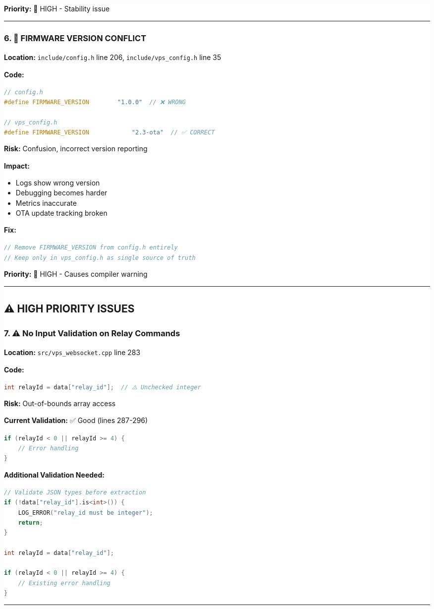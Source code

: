 **Priority:** 🔴 HIGH - Stability issue

---

### 6. 🔴 FIRMWARE VERSION CONFLICT
**Location:** `include/config.h` line 206, `include/vps_config.h` line 35

**Code:**
```cpp
// config.h
#define FIRMWARE_VERSION        "1.0.0"  // ❌ WRONG

// vps_config.h  
#define FIRMWARE_VERSION            "2.3-ota"  // ✅ CORRECT
```

**Risk:** Confusion, incorrect version reporting

**Impact:**
- Logs show wrong version
- Debugging becomes harder
- Metrics inaccurate
- OTA update tracking broken

**Fix:**
```cpp
// Remove FIRMWARE_VERSION from config.h entirely
// Keep only in vps_config.h as single source of truth
```

**Priority:** 🔴 HIGH - Causes compiler warning

---

## ⚠️ HIGH PRIORITY ISSUES

### 7. ⚠️ No Input Validation on Relay Commands
**Location:** `src/vps_websocket.cpp` line 283

**Code:**
```cpp
int relayId = data["relay_id"];  // ⚠️ Unchecked integer
```

**Risk:** Out-of-bounds array access

**Current Validation:** ✅ Good (lines 287-296)
```cpp
if (relayId < 0 || relayId >= 4) {
    // Error handling
}
```

**Additional Validation Needed:**
```cpp
// Validate JSON types before extraction
if (!data["relay_id"].is<int>()) {
    LOG_ERROR("relay_id must be integer");
    return;
}

int relayId = data["relay_id"];

if (relayId < 0 || relayId >= 4) {
    // Existing error handling
}
```

---